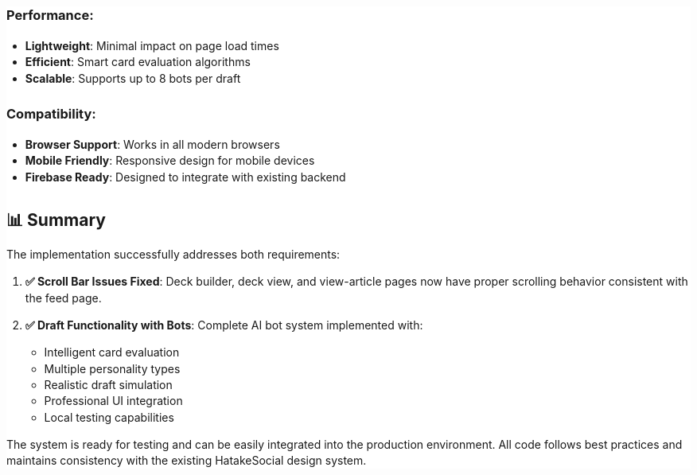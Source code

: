 ### Performance:
- **Lightweight**: Minimal impact on page load times
- **Efficient**: Smart card evaluation algorithms
- **Scalable**: Supports up to 8 bots per draft

### Compatibility:
- **Browser Support**: Works in all modern browsers
- **Mobile Friendly**: Responsive design for mobile devices
- **Firebase Ready**: Designed to integrate with existing backend

## 📊 Summary

The implementation successfully addresses both requirements:

1. **✅ Scroll Bar Issues Fixed**: Deck builder, deck view, and view-article pages now have proper scrolling behavior consistent with the feed page.

2. **✅ Draft Functionality with Bots**: Complete AI bot system implemented with:
   - Intelligent card evaluation
   - Multiple personality types
   - Realistic draft simulation
   - Professional UI integration
   - Local testing capabilities

The system is ready for testing and can be easily integrated into the production environment. All code follows best practices and maintains consistency with the existing HatakeSocial design system.
